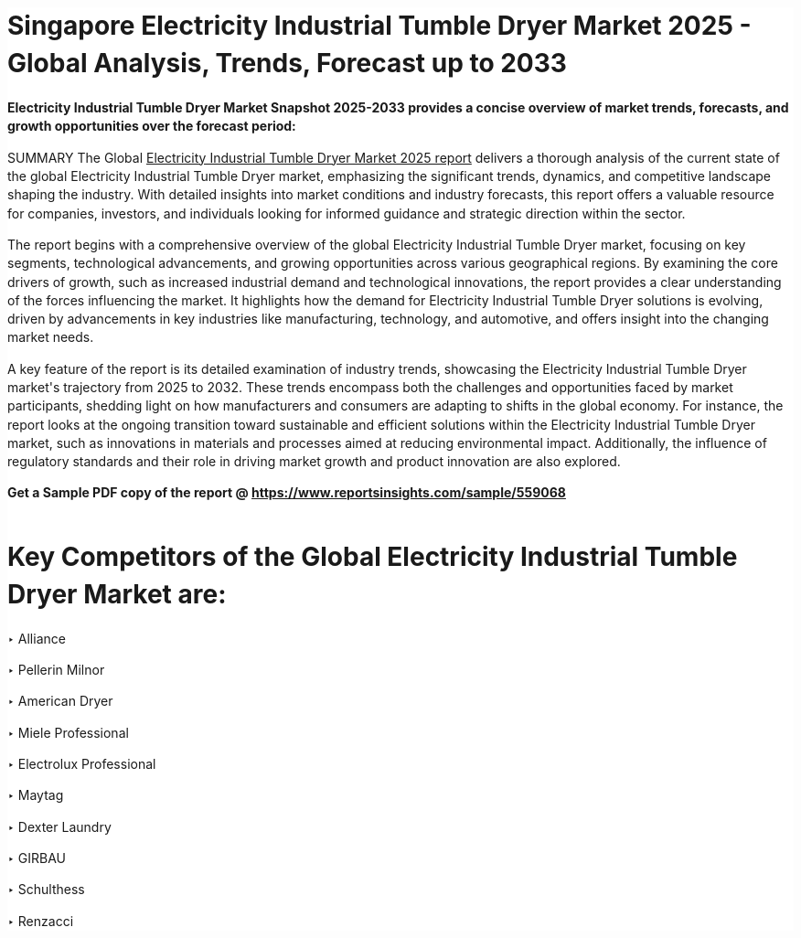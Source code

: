 # Singapore Electricity Industrial Tumble Dryer Market 2025 - Global Analysis, Trends, Forecast up to 2033

<strong>Electricity Industrial Tumble Dryer Market Snapshot 2025-2033 provides a concise overview of market trends, forecasts, and growth opportunities over the forecast period:</strong>

SUMMARY The Global <a href=https://www.reportsinsights.com/sample/559068>Electricity Industrial Tumble Dryer Market 2025 report</a> delivers a thorough analysis of the current state of the global Electricity Industrial Tumble Dryer market, emphasizing the significant trends, dynamics, and competitive landscape shaping the industry. With detailed insights into market conditions and industry forecasts, this report offers a valuable resource for companies, investors, and individuals looking for informed guidance and strategic direction within the sector.

The report begins with a comprehensive overview of the global Electricity Industrial Tumble Dryer market, focusing on key segments, technological advancements, and growing opportunities across various geographical regions. By examining the core drivers of growth, such as increased industrial demand and technological innovations, the report provides a clear understanding of the forces influencing the market. It highlights how the demand for Electricity Industrial Tumble Dryer solutions is evolving, driven by advancements in key industries like manufacturing, technology, and automotive, and offers insight into the changing market needs.

A key feature of the report is its detailed examination of industry trends, showcasing the Electricity Industrial Tumble Dryer market's trajectory from 2025 to 2032. These trends encompass both the challenges and opportunities faced by market participants, shedding light on how manufacturers and consumers are adapting to shifts in the global economy. For instance, the report looks at the ongoing transition toward sustainable and efficient solutions within the Electricity Industrial Tumble Dryer market, such as innovations in materials and processes aimed at reducing environmental impact. Additionally, the influence of regulatory standards and their role in driving market growth and product innovation are also explored.

<strong>Get a Sample PDF copy of the report @ <a href=https://www.reportsinsights.com/sample/559068>https://www.reportsinsights.com/sample/559068</a></strong>

# <strong>Key Competitors of the Global Electricity Industrial Tumble Dryer Market are:</strong>

‣ Alliance

‣ Pellerin Milnor

‣ American Dryer

‣ Miele Professional

‣ Electrolux Professional

‣ Maytag

‣ Dexter Laundry

‣ GIRBAU

‣ Schulthess

‣ Renzacci
